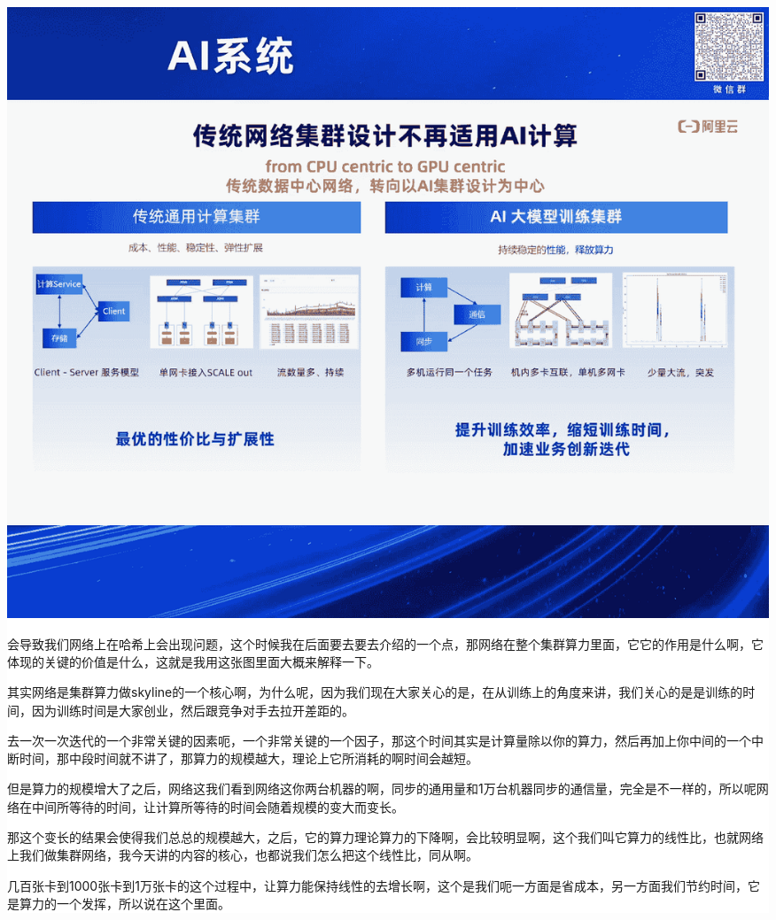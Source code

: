 ![](img/dfc1f80c6a1ee40dcd27791a6a1cf801_1.png)

会导致我们网络上在哈希上会出现问题，这个时候我在后面要去要去介绍的一个点，那网络在整个集群算力里面，它它的作用是什么啊，它体现的关键的价值是什么，这就是我用这张图里面大概来解释一下。

其实网络是集群算力做skyline的一个核心啊，为什么呢，因为我们现在大家关心的是，在从训练上的角度来讲，我们关心的是是训练的时间，因为训练时间是大家创业，然后跟竞争对手去拉开差距的。

去一次一次迭代的一个非常关键的因素呃，一个非常关键的一个因子，那这个时间其实是计算量除以你的算力，然后再加上你中间的一个中断时间，那中段时间就不讲了，那算力的规模越大，理论上它所消耗的啊时间会越短。

但是算力的规模增大了之后，网络这我们看到网络这你两台机器的啊，同步的通用量和1万台机器同步的通信量，完全是不一样的，所以呢网络在中间所等待的时间，让计算所等待的时间会随着规模的变大而变长。

那这个变长的结果会使得我们总总的规模越大，之后，它的算力理论算力的下降啊，会比较明显啊，这个我们叫它算力的线性比，也就网络上我们做集群网络，我今天讲的内容的核心，也都说我们怎么把这个线性比，同从啊。

几百张卡到1000张卡到1万张卡的这个过程中，让算力能保持线性的去增长啊，这个是我们呃一方面是省成本，另一方面我们节约时间，它是算力的一个发挥，所以说在这个里面。


